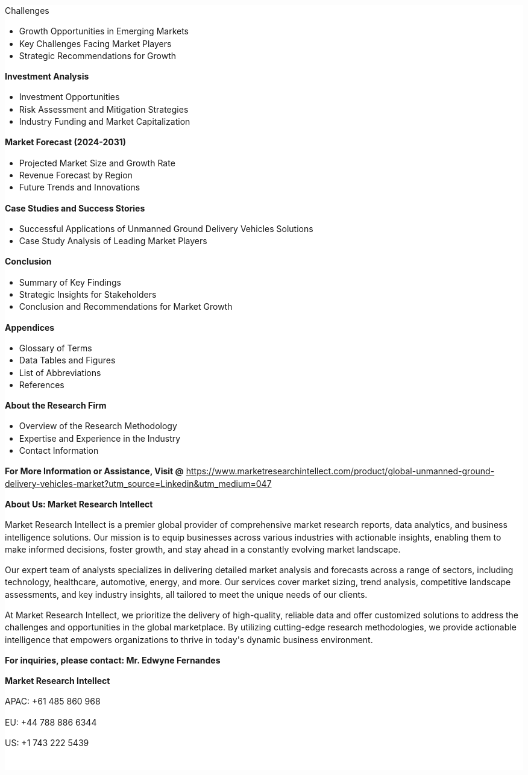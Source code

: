 Challenges</strong></p><ul><li>Growth Opportunities in Emerging Markets</li><li>Key Challenges Facing Market Players</li><li>Strategic Recommendations for Growth</li></ul><p><strong>Investment Analysis</strong></p><ul><li>Investment Opportunities</li><li>Risk Assessment and Mitigation Strategies</li><li>Industry Funding and Market Capitalization</li></ul><p><strong>Market Forecast (2024-2031)</strong></p><ul><li>Projected Market Size and Growth Rate</li><li>Revenue Forecast by Region</li><li>Future Trends and Innovations</li></ul><p><strong>Case Studies and Success Stories</strong></p><ul><li>Successful Applications of Unmanned Ground Delivery Vehicles Solutions</li><li>Case Study Analysis of Leading Market Players</li></ul><p><strong>Conclusion</strong></p><ul><li>Summary of Key Findings</li><li>Strategic Insights for Stakeholders</li><li>Conclusion and Recommendations for Market Growth</li></ul><p><strong>Appendices</strong></p><ul><li>Glossary of Terms</li><li>Data Tables and Figures</li><li>List of Abbreviations</li><li>References</li></ul><p><strong>About the Research Firm</strong></p><ul><li>Overview of the Research Methodology</li><li>Expertise and Experience in the Industry</li><li>Contact Information</li></ul></div><div class="article-main__content" data-test-id="publishing-text-block"><p><span class="font-[700]"><strong>For More Information or Assistance, Visit @</strong>&nbsp;<a href="https://www.marketresearchintellect.com/product/global-unmanned-ground-delivery-vehicles-market?utm_source=Linkedin&utm_medium=047">https://www.marketresearchintellect.com/product/global-unmanned-ground-delivery-vehicles-market?utm_source=Linkedin&utm_medium=047</a></span></p><p><strong>About Us: Market Research Intellect</strong></p><p>Market Research Intellect is a premier global provider of comprehensive market research reports, data analytics, and business intelligence solutions. Our mission is to equip businesses across various industries with actionable insights, enabling them to make informed decisions, foster growth, and stay ahead in a constantly evolving market landscape.</p><p>Our expert team of analysts specializes in delivering detailed market analysis and forecasts across a range of sectors, including technology, healthcare, automotive, energy, and more. Our services cover market sizing, trend analysis, competitive landscape assessments, and key industry insights, all tailored to meet the unique needs of our clients.</p><p>At Market Research Intellect, we prioritize the delivery of high-quality, reliable data and offer customized solutions to address the challenges and opportunities in the global marketplace. By utilizing cutting-edge research methodologies, we provide actionable intelligence that empowers organizations to thrive in today's dynamic business environment.</p><p><strong>For inquiries, please contact: Mr. Edwyne Fernandes</strong></p><p><strong>Market Research Intellect</strong></p><p>APAC: +61 485 860 968</p><p>EU: +44 788 886 6344</p><p>US: +1 743 222 5439</p></div><div class="article-main__content" data-test-id="publishing-text-block">&nbsp;</div>
